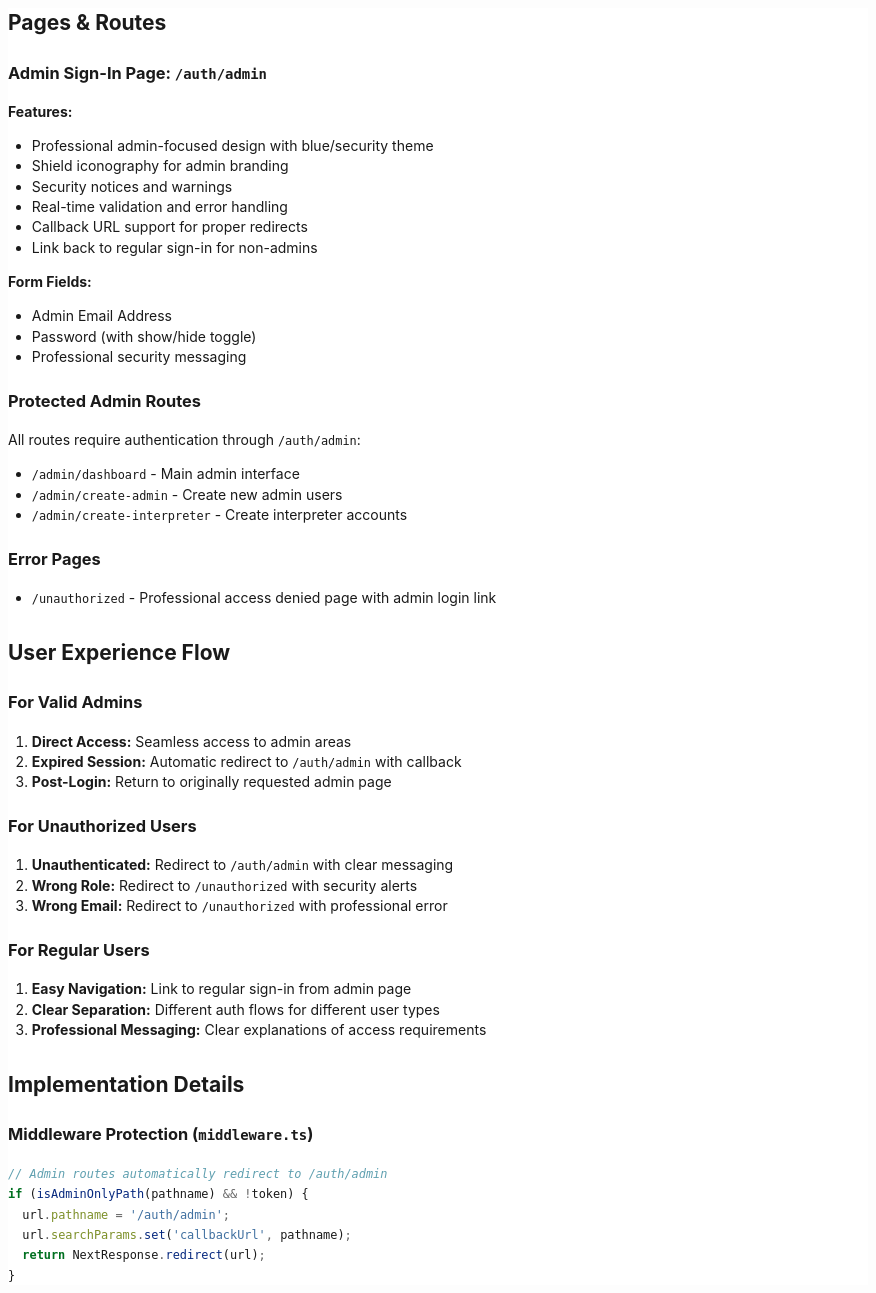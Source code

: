 ## Pages & Routes

### Admin Sign-In Page: `/auth/admin`
**Features:**
- Professional admin-focused design with blue/security theme
- Shield iconography for admin branding
- Security notices and warnings
- Real-time validation and error handling
- Callback URL support for proper redirects
- Link back to regular sign-in for non-admins

**Form Fields:**
- Admin Email Address
- Password (with show/hide toggle)
- Professional security messaging

### Protected Admin Routes
All routes require authentication through `/auth/admin`:
- `/admin/dashboard` - Main admin interface
- `/admin/create-admin` - Create new admin users
- `/admin/create-interpreter` - Create interpreter accounts

### Error Pages
- `/unauthorized` - Professional access denied page with admin login link

## User Experience Flow

### For Valid Admins
1. **Direct Access:** Seamless access to admin areas
2. **Expired Session:** Automatic redirect to `/auth/admin` with callback
3. **Post-Login:** Return to originally requested admin page

### For Unauthorized Users
1. **Unauthenticated:** Redirect to `/auth/admin` with clear messaging
2. **Wrong Role:** Redirect to `/unauthorized` with security alerts
3. **Wrong Email:** Redirect to `/unauthorized` with professional error

### For Regular Users
1. **Easy Navigation:** Link to regular sign-in from admin page
2. **Clear Separation:** Different auth flows for different user types
3. **Professional Messaging:** Clear explanations of access requirements

## Implementation Details

### Middleware Protection (`middleware.ts`)
```typescript
// Admin routes automatically redirect to /auth/admin
if (isAdminOnlyPath(pathname) && !token) {
  url.pathname = '/auth/admin';
  url.searchParams.set('callbackUrl', pathname);
  return NextResponse.redirect(url);
}
```

